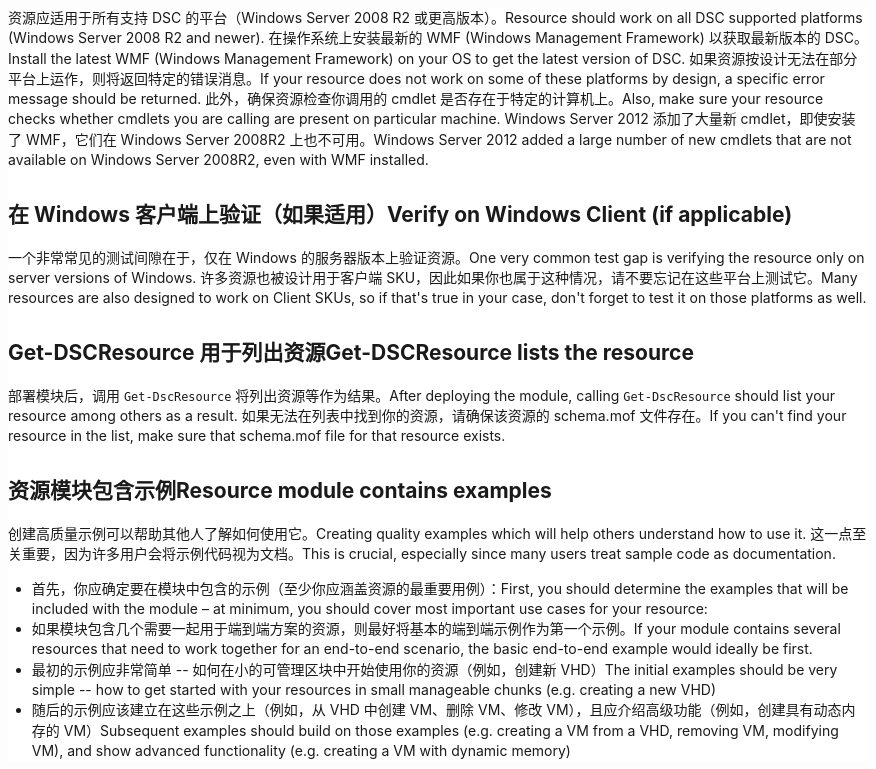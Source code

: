 <span data-ttu-id="e08e4-168">资源应适用于所有支持 DSC 的平台（Windows Server 2008 R2 或更高版本）。</span><span class="sxs-lookup"><span data-stu-id="e08e4-168">Resource should work on all DSC supported platforms (Windows Server 2008 R2 and newer).</span></span> <span data-ttu-id="e08e4-169">在操作系统上安装最新的 WMF (Windows Management Framework) 以获取最新版本的 DSC。</span><span class="sxs-lookup"><span data-stu-id="e08e4-169">Install the latest WMF (Windows Management Framework) on your OS to get the latest version of DSC.</span></span> <span data-ttu-id="e08e4-170">如果资源按设计无法在部分平台上运作，则将返回特定的错误消息。</span><span class="sxs-lookup"><span data-stu-id="e08e4-170">If your resource does not work on some of these platforms by design, a specific error message should be returned.</span></span> <span data-ttu-id="e08e4-171">此外，确保资源检查你调用的 cmdlet 是否存在于特定的计算机上。</span><span class="sxs-lookup"><span data-stu-id="e08e4-171">Also, make sure your resource checks whether cmdlets you are calling are present on particular machine.</span></span> <span data-ttu-id="e08e4-172">Windows Server 2012 添加了大量新 cmdlet，即使安装了 WMF，它们在 Windows Server 2008R2 上也不可用。</span><span class="sxs-lookup"><span data-stu-id="e08e4-172">Windows Server 2012 added a large number of new cmdlets that are not available on Windows Server 2008R2, even with WMF installed.</span></span>

## <a name="verify-on-windows-client-if-applicable"></a><span data-ttu-id="e08e4-173">在 Windows 客户端上验证（如果适用）</span><span class="sxs-lookup"><span data-stu-id="e08e4-173">Verify on Windows Client (if applicable)</span></span>

<span data-ttu-id="e08e4-174">一个非常常见的测试间隙在于，仅在 Windows 的服务器版本上验证资源。</span><span class="sxs-lookup"><span data-stu-id="e08e4-174">One very common test gap is verifying the resource only on server versions of Windows.</span></span> <span data-ttu-id="e08e4-175">许多资源也被设计用于客户端 SKU，因此如果你也属于这种情况，请不要忘记在这些平台上测试它。</span><span class="sxs-lookup"><span data-stu-id="e08e4-175">Many resources are also designed to work on Client SKUs, so if that's true in your case, don't forget to test it on those platforms as well.</span></span>

## <a name="get-dscresource-lists-the-resource"></a><span data-ttu-id="e08e4-176">Get-DSCResource 用于列出资源</span><span class="sxs-lookup"><span data-stu-id="e08e4-176">Get-DSCResource lists the resource</span></span>

<span data-ttu-id="e08e4-177">部署模块后，调用 `Get-DscResource` 将列出资源等作为结果。</span><span class="sxs-lookup"><span data-stu-id="e08e4-177">After deploying the module, calling `Get-DscResource` should list your resource among others as a result.</span></span> <span data-ttu-id="e08e4-178">如果无法在列表中找到你的资源，请确保该资源的 schema.mof 文件存在。</span><span class="sxs-lookup"><span data-stu-id="e08e4-178">If you can't find your resource in the list, make sure that schema.mof file for that resource exists.</span></span>

## <a name="resource-module-contains-examples"></a><span data-ttu-id="e08e4-179">资源模块包含示例</span><span class="sxs-lookup"><span data-stu-id="e08e4-179">Resource module contains examples</span></span>

<span data-ttu-id="e08e4-180">创建高质量示例可以帮助其他人了解如何使用它。</span><span class="sxs-lookup"><span data-stu-id="e08e4-180">Creating quality examples which will help others understand how to use it.</span></span> <span data-ttu-id="e08e4-181">这一点至关重要，因为许多用户会将示例代码视为文档。</span><span class="sxs-lookup"><span data-stu-id="e08e4-181">This is crucial, especially since many users treat sample code as documentation.</span></span>

- <span data-ttu-id="e08e4-182">首先，你应确定要在模块中包含的示例（至少你应涵盖资源的最重要用例）：</span><span class="sxs-lookup"><span data-stu-id="e08e4-182">First, you should determine the examples that will be included with the module – at minimum, you should cover most important use cases for your resource:</span></span>
- <span data-ttu-id="e08e4-183">如果模块包含几个需要一起用于端到端方案的资源，则最好将基本的端到端示例作为第一个示例。</span><span class="sxs-lookup"><span data-stu-id="e08e4-183">If your module contains several resources that need to work together for an end-to-end scenario, the basic end-to-end example would ideally be first.</span></span>
- <span data-ttu-id="e08e4-184">最初的示例应非常简单 -- 如何在小的可管理区块中开始使用你的资源（例如，创建新 VHD）</span><span class="sxs-lookup"><span data-stu-id="e08e4-184">The initial examples should be very simple -- how to get started with your resources in small manageable chunks (e.g. creating a new VHD)</span></span>
- <span data-ttu-id="e08e4-185">随后的示例应该建立在这些示例之上（例如，从 VHD 中创建 VM、删除 VM、修改 VM），且应介绍高级功能（例如，创建具有动态内存的 VM）</span><span class="sxs-lookup"><span data-stu-id="e08e4-185">Subsequent examples should build on those examples (e.g. creating a VM from a VHD, removing VM, modifying VM), and show advanced functionality (e.g. creating a VM with dynamic memory)</span></span>